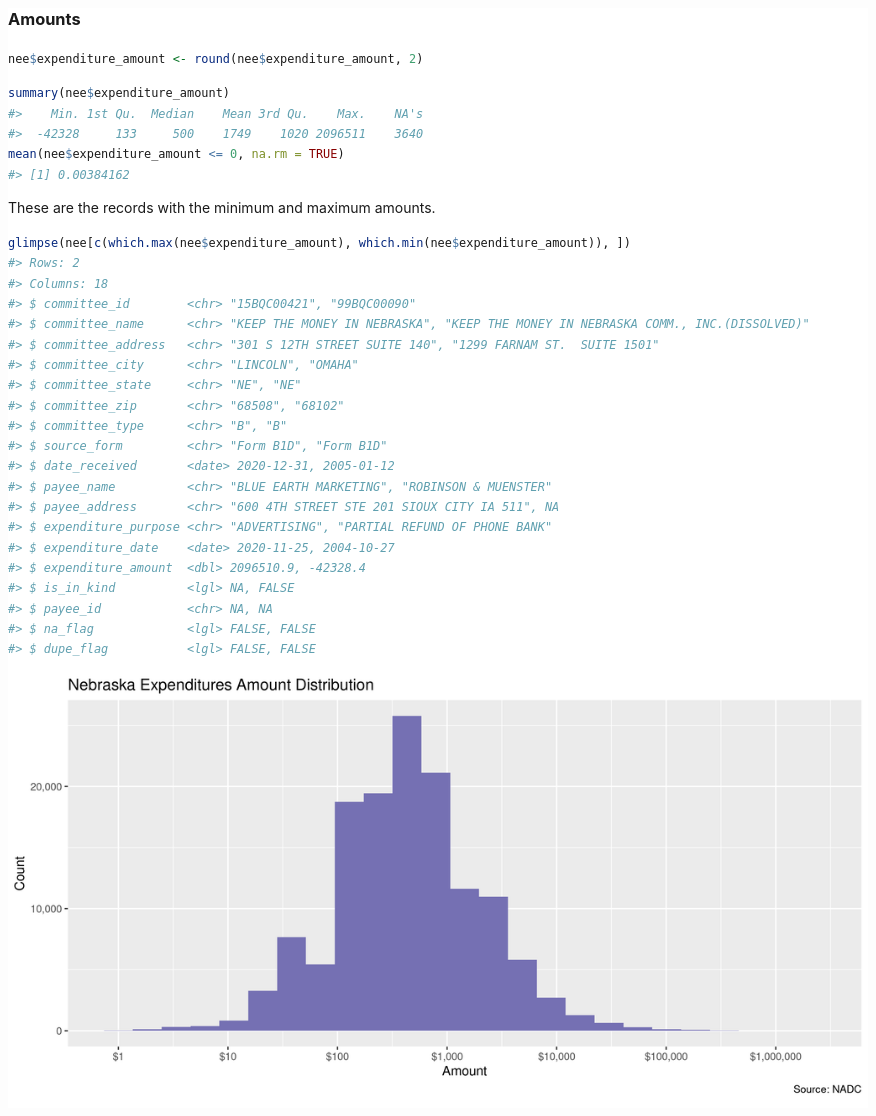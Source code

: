 
### Amounts

``` r
nee$expenditure_amount <- round(nee$expenditure_amount, 2)
```

``` r
summary(nee$expenditure_amount)
#>    Min. 1st Qu.  Median    Mean 3rd Qu.    Max.    NA's 
#>  -42328     133     500    1749    1020 2096511    3640
mean(nee$expenditure_amount <= 0, na.rm = TRUE)
#> [1] 0.00384162
```

These are the records with the minimum and maximum amounts.

``` r
glimpse(nee[c(which.max(nee$expenditure_amount), which.min(nee$expenditure_amount)), ])
#> Rows: 2
#> Columns: 18
#> $ committee_id        <chr> "15BQC00421", "99BQC00090"
#> $ committee_name      <chr> "KEEP THE MONEY IN NEBRASKA", "KEEP THE MONEY IN NEBRASKA COMM., INC.(DISSOLVED)"
#> $ committee_address   <chr> "301 S 12TH STREET SUITE 140", "1299 FARNAM ST.  SUITE 1501"
#> $ committee_city      <chr> "LINCOLN", "OMAHA"
#> $ committee_state     <chr> "NE", "NE"
#> $ committee_zip       <chr> "68508", "68102"
#> $ committee_type      <chr> "B", "B"
#> $ source_form         <chr> "Form B1D", "Form B1D"
#> $ date_received       <date> 2020-12-31, 2005-01-12
#> $ payee_name          <chr> "BLUE EARTH MARKETING", "ROBINSON & MUENSTER"
#> $ payee_address       <chr> "600 4TH STREET STE 201 SIOUX CITY IA 511", NA
#> $ expenditure_purpose <chr> "ADVERTISING", "PARTIAL REFUND OF PHONE BANK"
#> $ expenditure_date    <date> 2020-11-25, 2004-10-27
#> $ expenditure_amount  <dbl> 2096510.9, -42328.4
#> $ is_in_kind          <lgl> NA, FALSE
#> $ payee_id            <chr> NA, NA
#> $ na_flag             <lgl> FALSE, FALSE
#> $ dupe_flag           <lgl> FALSE, FALSE
```

![](../plots/hist_amount-1.png)
